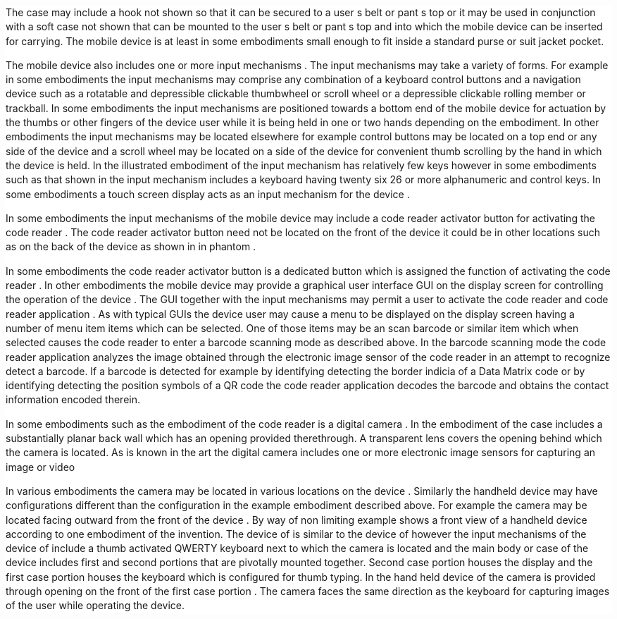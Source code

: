 The case may include a hook not shown so that it can be secured to a user s belt or pant s top or it may be used in conjunction with a soft case not shown that can be mounted to the user s belt or pant s top and into which the mobile device can be inserted for carrying. The mobile device is at least in some embodiments small enough to fit inside a standard purse or suit jacket pocket.

The mobile device also includes one or more input mechanisms . The input mechanisms may take a variety of forms. For example in some embodiments the input mechanisms may comprise any combination of a keyboard control buttons and a navigation device such as a rotatable and depressible clickable thumbwheel or scroll wheel or a depressible clickable rolling member or trackball. In some embodiments the input mechanisms are positioned towards a bottom end of the mobile device for actuation by the thumbs or other fingers of the device user while it is being held in one or two hands depending on the embodiment. In other embodiments the input mechanisms may be located elsewhere for example control buttons may be located on a top end or any side of the device and a scroll wheel may be located on a side of the device for convenient thumb scrolling by the hand in which the device is held. In the illustrated embodiment of the input mechanism has relatively few keys however in some embodiments such as that shown in the input mechanism includes a keyboard having twenty six 26 or more alphanumeric and control keys. In some embodiments a touch screen display acts as an input mechanism for the device .

In some embodiments the input mechanisms of the mobile device may include a code reader activator button for activating the code reader . The code reader activator button need not be located on the front of the device it could be in other locations such as on the back of the device as shown in in phantom .

In some embodiments the code reader activator button is a dedicated button which is assigned the function of activating the code reader . In other embodiments the mobile device may provide a graphical user interface GUI on the display screen for controlling the operation of the device . The GUI together with the input mechanisms may permit a user to activate the code reader and code reader application . As with typical GUIs the device user may cause a menu to be displayed on the display screen having a number of menu item items which can be selected. One of those items may be an scan barcode or similar item which when selected causes the code reader to enter a barcode scanning mode as described above. In the barcode scanning mode the code reader application analyzes the image obtained through the electronic image sensor of the code reader in an attempt to recognize detect a barcode. If a barcode is detected for example by identifying detecting the border indicia of a Data Matrix code or by identifying detecting the position symbols of a QR code the code reader application decodes the barcode and obtains the contact information encoded therein.

In some embodiments such as the embodiment of the code reader is a digital camera . In the embodiment of the case includes a substantially planar back wall which has an opening provided therethrough. A transparent lens covers the opening behind which the camera is located. As is known in the art the digital camera includes one or more electronic image sensors for capturing an image or video

In various embodiments the camera may be located in various locations on the device . Similarly the handheld device may have configurations different than the configuration in the example embodiment described above. For example the camera may be located facing outward from the front of the device . By way of non limiting example shows a front view of a handheld device according to one embodiment of the invention. The device of is similar to the device of however the input mechanisms of the device of include a thumb activated QWERTY keyboard next to which the camera is located and the main body or case of the device includes first and second portions that are pivotally mounted together. Second case portion houses the display and the first case portion houses the keyboard which is configured for thumb typing. In the hand held device of the camera is provided through opening on the front of the first case portion . The camera faces the same direction as the keyboard for capturing images of the user while operating the device.
